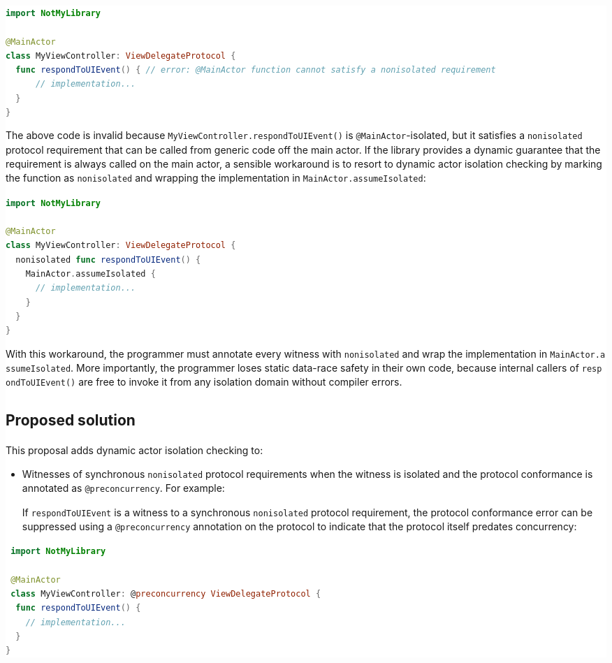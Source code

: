 ```swift
import NotMyLibrary

@MainActor
class MyViewController: ViewDelegateProtocol {
  func respondToUIEvent() { // error: @MainActor function cannot satisfy a nonisolated requirement
      // implementation...   
  }
}
```

The above code is invalid because `MyViewController.respondToUIEvent()` is `@MainActor`-isolated, but it satisfies a `nonisolated` protocol requirement that can be called from generic code off the main actor. If the library provides a dynamic guarantee that the requirement is always called on the main actor, a sensible workaround is to resort to dynamic actor isolation checking by marking the function as `nonisolated` and wrapping the implementation in `MainActor.assumeIsolated`:

```swift
import NotMyLibrary

@MainActor
class MyViewController: ViewDelegateProtocol {
  nonisolated func respondToUIEvent() {
    MainActor.assumeIsolated {
      // implementation...   
    }
  }
}
```

With this workaround, the programmer must annotate every witness with `nonisolated` and wrap the implementation in `MainActor.assumeIsolated`. More importantly, the programmer loses static data-race safety in their own code, because internal callers of `respondToUIEvent()` are free to invoke it from any isolation domain without compiler errors.

## Proposed solution

This proposal adds dynamic actor isolation checking to:

  - Witnesses of synchronous `nonisolated` protocol requirements when the witness is isolated and the protocol conformance is annotated as `@preconcurrency`. For example:

    If `respondToUIEvent` is a witness to a synchronous `nonisolated` protocol requirement, the protocol conformance error can be suppressed using a `@preconcurrency` annotation on the protocol to indicate that the protocol itself 	predates concurrency:

   ```swift
	import NotMyLibrary

	@MainActor
	class MyViewController: @preconcurrency ViewDelegateProtocol {
     func respondToUIEvent() {
       // implementation...
     }
   }
   ```
